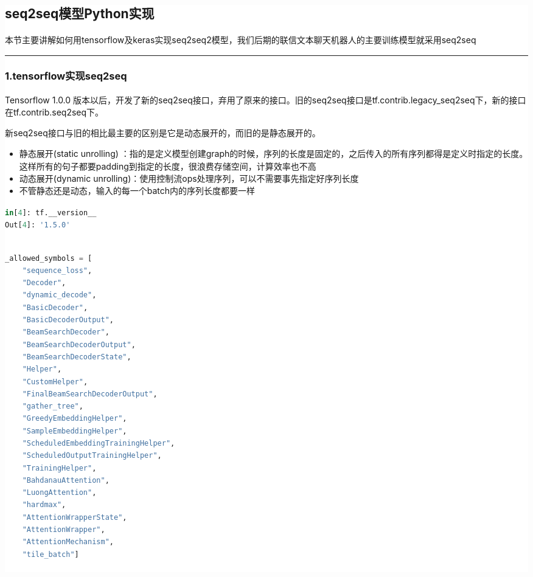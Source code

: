 ## seq2seq模型Python实现 

本节主要讲解如何用tensorflow及keras实现seq2seq2模型，我们后期的联信文本聊天机器人的主要训练模型就采用seq2seq

---

### 1.tensorflow实现seq2seq

Tensorflow 1.0.0 版本以后，开发了新的seq2seq接口，弃用了原来的接口。旧的seq2seq接口是tf.contrib.legacy_seq2seq下，新的接口在tf.contrib.seq2seq下。

新seq2seq接口与旧的相比最主要的区别是它是动态展开的，而旧的是静态展开的。

+ 静态展开(static unrolling) ：指的是定义模型创建graph的时候，序列的长度是固定的，之后传入的所有序列都得是定义时指定的长度。这样所有的句子都要padding到指定的长度，很浪费存储空间，计算效率也不高
+ 动态展开(dynamic unrolling)：使用控制流ops处理序列，可以不需要事先指定好序列长度
+ 不管静态还是动态，输入的每一个batch内的序列长度都要一样

```python
in[4]: tf.__version__
Out[4]: '1.5.0'

```

```python

_allowed_symbols = [
    "sequence_loss",
    "Decoder",
    "dynamic_decode",
    "BasicDecoder",
    "BasicDecoderOutput",
    "BeamSearchDecoder",
    "BeamSearchDecoderOutput",
    "BeamSearchDecoderState",
    "Helper",
    "CustomHelper",
    "FinalBeamSearchDecoderOutput",
    "gather_tree",
    "GreedyEmbeddingHelper",
    "SampleEmbeddingHelper",
    "ScheduledEmbeddingTrainingHelper",
    "ScheduledOutputTrainingHelper",
    "TrainingHelper",
    "BahdanauAttention",
    "LuongAttention",
    "hardmax",
    "AttentionWrapperState",
    "AttentionWrapper",
    "AttentionMechanism",
    "tile_batch"]



```
